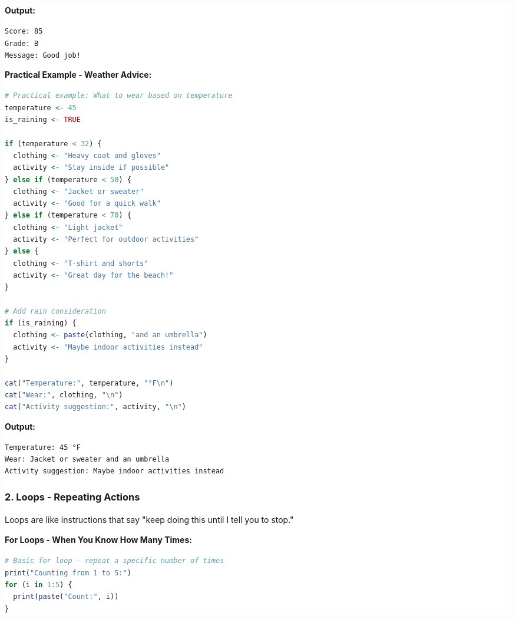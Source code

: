 
**Output:**
```
Score: 85 
Grade: B 
Message: Good job!
```

**Practical Example - Weather Advice:**

```r
# Practical example: What to wear based on temperature
temperature <- 45
is_raining <- TRUE

if (temperature < 32) {
  clothing <- "Heavy coat and gloves"
  activity <- "Stay inside if possible"
} else if (temperature < 50) {
  clothing <- "Jacket or sweater"
  activity <- "Good for a quick walk"
} else if (temperature < 70) {
  clothing <- "Light jacket"
  activity <- "Perfect for outdoor activities"
} else {
  clothing <- "T-shirt and shorts"
  activity <- "Great day for the beach!"
}

# Add rain consideration
if (is_raining) {
  clothing <- paste(clothing, "and an umbrella")
  activity <- "Maybe indoor activities instead"
}

cat("Temperature:", temperature, "°F\n")
cat("Wear:", clothing, "\n")
cat("Activity suggestion:", activity, "\n")
```

**Output:**
```
Temperature: 45 °F
Wear: Jacket or sweater and an umbrella
Activity suggestion: Maybe indoor activities instead
```

### 2. Loops - Repeating Actions

Loops are like instructions that say "keep doing this until I tell you to stop."

**For Loops - When You Know How Many Times:**

```r
# Basic for loop - repeat a specific number of times
print("Counting from 1 to 5:")
for (i in 1:5) {
  print(paste("Count:", i))
}
```
